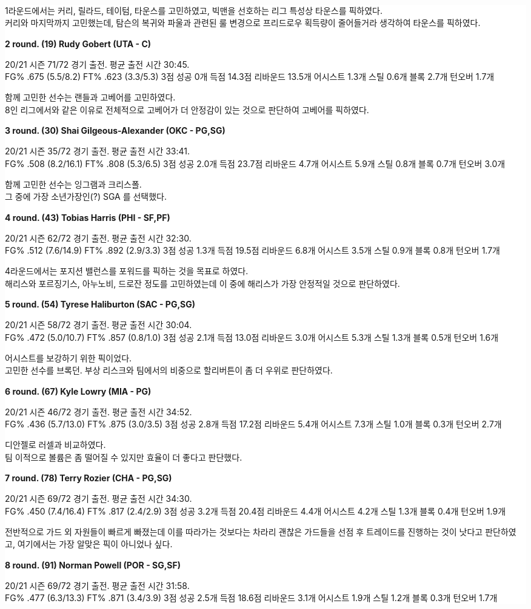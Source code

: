 1라운드에서는 커리, 릴라드, 테이텀, 타운스를 고민하였고, 빅맨을 선호하는 리그 특성상 타운스를 픽하였다.  
커리와 마지막까지 고민했는데, 탐슨의 복귀와 파울과 관련된 룰 변경으로 프리드로우 획득량이 줄어들거라 생각하여 타운스를 픽하였다.

**2 round. (19) Rudy Gobert (UTA - C)**

20/21 시즌 71/72 경기 출전. 평균 출전 시간 30:45.  
FG% .675 (5.5/8.2) FT% .623 (3.3/5.3) 3점 성공 0개 득점 14.3점 리바운드 13.5개 어시스트 1.3개 스틸 0.6개 블록 2.7개 턴오버 1.7개

함께 고민한 선수는 랜들과 고베어를 고민하였다.  
8인 리그에서와 같은 이유로 전체적으로 고베어가 더 안정감이 있는 것으로 판단하여 고베어를 픽하였다.

**3 round. (30) Shai Gilgeous-Alexander (OKC - PG,SG)**

20/21 시즌 35/72 경기 출전. 평균 출전 시간 33:41.  
FG% .508 (8.2/16.1) FT% .808 (5.3/6.5) 3점 성공 2.0개 득점 23.7점 리바운드 4.7개 어시스트 5.9개 스틸 0.8개 블록 0.7개 턴오버 3.0개

함께 고민한 선수는 잉그램과 크리스폴.  
그 중에 가장 소년가장인(?) SGA 를 선택했다.

**4 round. (43) Tobias Harris (PHI - SF,PF)**

20/21 시즌 62/72 경기 출전. 평균 출전 시간 32:30.  
FG% .512 (7.6/14.9) FT% .892 (2.9/3.3) 3점 성공 1.3개 득점 19.5점 리바운드 6.8개 어시스트 3.5개 스틸 0.9개 블록 0.8개 턴오버 1.7개

4라운드에서는 포지션 밸런스를 포워드를 픽하는 것을 목표로 하였다.   
해리스와 포르징기스, 아누노비, 드로잔 정도를 고민하였는데 이 중에 해리스가 가장 안정적일 것으로 판단하였다.

**5 round. (54) Tyrese Haliburton (SAC - PG,SG)**

20/21 시즌 58/72 경기 출전. 평균 출전 시간 30:04.  
FG% .472 (5.0/10.7) FT% .857 (0.8/1.0) 3점 성공 2.1개 득점 13.0점 리바운드 3.0개 어시스트 5.3개 스틸 1.3개 블록 0.5개 턴오버 1.6개

어시스트를 보강하기 위한 픽이었다.  
고민한 선수를 브록던. 부상 리스크와 팀에서의 비중으로 할리버튼이 좀 더 우위로 판단하였다.

**6 round. (67) Kyle Lowry (MIA - PG)**

20/21 시즌 46/72 경기 출전. 평균 출전 시간 34:52.  
FG% .436 (5.7/13.0) FT% .875 (3.0/3.5) 3점 성공 2.8개 득점 17.2점 리바운드 5.4개 어시스트 7.3개 스틸 1.0개 블록 0.3개 턴오버 2.7개

디안젤로 러셀과 비교하였다.  
팀 이적으로 볼륨은 좀 떨어질 수 있지만 효율이 더 좋다고 판단했다.

**7 round. (78) Terry Rozier (CHA - PG,SG)**

20/21 시즌 69/72 경기 출전. 평균 출전 시간 34:30.  
FG% .450 (7.4/16.4) FT% .817 (2.4/2.9) 3점 성공 3.2개 득점 20.4점 리바운드 4.4개 어시스트 4.2개 스틸 1.3개 블록 0.4개 턴오버 1.9개

전반적으로 가드 외 자원들이 빠르게 빠졌는데 이를 따라가는 것보다는 차라리 괜찮은 가드들을 선점 후 트레이드를 진행하는 것이 낫다고 판단하였고, 여기에서는 가장 알맞은 픽이 아니었나 싶다. 

**8 round. (91) Norman Powell (POR - SG,SF)**

20/21 시즌 69/72 경기 출전. 평균 출전 시간 31:58.  
FG% .477 (6.3/13.3) FT% .871 (3.4/3.9) 3점 성공 2.5개 득점 18.6점 리바운드 3.1개 어시스트 1.9개 스틸 1.2개 블록 0.3개 턴오버 1.7개
